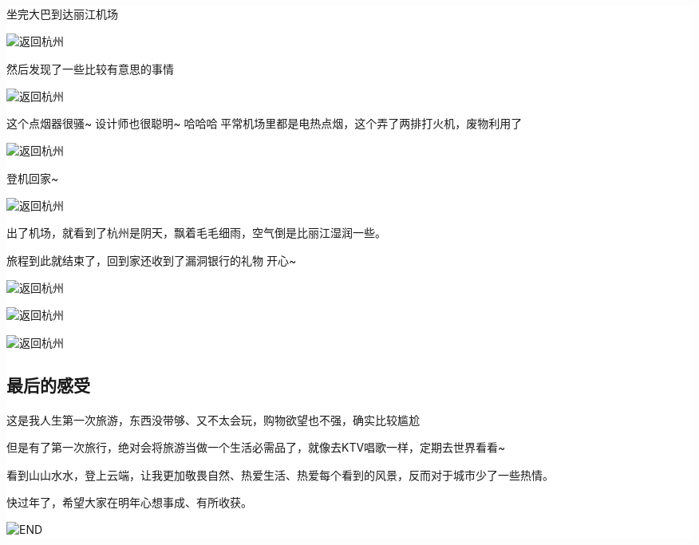 坐完大巴到达丽江机场


![返回杭州][0x91]

然后发现了一些比较有意思的事情

![返回杭州][0x92]

这个点烟器很骚~  设计师也很聪明~ 哈哈哈 平常机场里都是电热点烟，这个弄了两排打火机，废物利用了

![返回杭州][0x93]

登机回家~

![返回杭州][0x94]

出了机场，就看到了杭州是阴天，飘着毛毛细雨，空气倒是比丽江湿润一些。

旅程到此就结束了，回到家还收到了漏洞银行的礼物 开心~ 

![返回杭州][0x95]

![返回杭州][0x96]

![返回杭州][0x97]

## 最后的感受

这是我人生第一次旅游，东西没带够、又不太会玩，购物欲望也不强，确实比较尴尬

但是有了第一次旅行，绝对会将旅游当做一个生活必需品了，就像去KTV唱歌一样，定期去世界看看~

看到山山水水，登上云端，让我更加敬畏自然、热爱生活、热爱每个看到的风景，反而对于城市少了一些热情。

快过年了，希望大家在明年心想事成、有所收获。

![END][0x52]


[0x01]: https://images.payloads.online/f404b60a-4f5e-11ec-a3a5-00d861bf4abb.jpg
[0x02]: https://images.payloads.online/f464d0da-4f5e-11ec-8d50-00d861bf4abb.jpg
[0x03]: https://images.payloads.online/f4de9b54-4f5e-11ec-ad35-00d861bf4abb.jpg
[0x04]: https://images.payloads.online/f55b9596-4f5e-11ec-8eba-00d861bf4abb.jpg
[0x05]: https://images.payloads.online/f5b6ec66-4f5e-11ec-a244-00d861bf4abb.jpg
[0x06]: https://images.payloads.online/f660c39e-4f5e-11ec-8a3d-00d861bf4abb.jpg
[0x07]: https://images.payloads.online/f6e2ef4a-4f5e-11ec-9af8-00d861bf4abb.jpg
[0x08]: https://images.payloads.online/f75a8f6e-4f5e-11ec-8530-00d861bf4abb.jpg
[0x09]: https://images.payloads.online/f7b909ae-4f5e-11ec-af27-00d861bf4abb.jpg
[0x10]: https://images.payloads.online/f7fc50ba-4f5e-11ec-898b-00d861bf4abb.jpg
[0x11]: https://images.payloads.online/f86feb1a-4f5e-11ec-ba81-00d861bf4abb.jpg
[0x12]: https://images.payloads.online/f8da85ec-4f5e-11ec-8f49-00d861bf4abb.jpg
[0x13]: https://images.payloads.online/f94d1e86-4f5e-11ec-886b-00d861bf4abb.jpg
[0x14]: https://images.payloads.online/f9d347ae-4f5e-11ec-ade8-00d861bf4abb.jpg
[0x15]: https://images.payloads.online/fa4ac2a2-4f5e-11ec-9d7f-00d861bf4abb.jpg
[0x16]: https://images.payloads.online/faccde18-4f5e-11ec-a0de-00d861bf4abb.jpg
[0x17]: https://images.payloads.online/fb1a42f2-4f5e-11ec-9229-00d861bf4abb.jpg
[0x18]: https://images.payloads.online/fb627c98-4f5e-11ec-8aba-00d861bf4abb.jpg
[0x19]: https://images.payloads.online/fbcd3420-4f5e-11ec-8a82-00d861bf4abb.jpg
[0x20]: https://images.payloads.online/fc16a736-4f5e-11ec-8311-00d861bf4abb.jpg
[0x21]: https://images.payloads.online/fc5e09be-4f5e-11ec-b0e6-00d861bf4abb.jpg
[0x22]: https://images.payloads.online/fcbe89e2-4f5e-11ec-bd8d-00d861bf4abb.jpg
[0x23]: https://images.payloads.online/fd326c5e-4f5e-11ec-aa52-00d861bf4abb.jpg
[0x24]: https://images.payloads.online/fd93daa2-4f5e-11ec-a44d-00d861bf4abb.jpg
[0x25]: https://images.payloads.online/fde9efc8-4f5e-11ec-9bad-00d861bf4abb.jpg
[0x26]: https://images.payloads.online/fe4af73c-4f5e-11ec-a062-00d861bf4abb.jpg
[0x27]: https://images.payloads.online/feb3a386-4f5e-11ec-b777-00d861bf4abb.jpg
[0x28]: https://images.payloads.online/ff1451c2-4f5e-11ec-a591-00d861bf4abb.jpg
[0x29]: https://images.payloads.online/ff7b1646-4f5e-11ec-bb2a-00d861bf4abb.jpg
[0x30]: https://images.payloads.online/ffe55998-4f5e-11ec-972e-00d861bf4abb.jpg
[0x31]: https://images.payloads.online/005a2c82-4f5f-11ec-b895-00d861bf4abb.jpg
[0x32]: https://images.payloads.online/00b6f160-4f5f-11ec-95b4-00d861bf4abb.jpg
[0x33]: https://images.payloads.online/011ecc9a-4f5f-11ec-82ea-00d861bf4abb.jpg
[0x34]: https://images.payloads.online/018445b6-4f5f-11ec-a2c8-00d861bf4abb.jpg
[0x35]: https://images.payloads.online/01f789c2-4f5f-11ec-817a-00d861bf4abb.jpg
[0x36]: https://images.payloads.online/02734a1c-4f5f-11ec-b439-00d861bf4abb.jpg
[0x37]: https://images.payloads.online/02f256e0-4f5f-11ec-8321-00d861bf4abb.jpg
[0x38]: https://images.payloads.online/034ea616-4f5f-11ec-a006-00d861bf4abb.jpg
[0x39]: https://images.payloads.online/03be6834-4f5f-11ec-890f-00d861bf4abb.jpg
[0x40]: https://images.payloads.online/042bab06-4f5f-11ec-9b69-00d861bf4abb.jpg
[0x41]: https://images.payloads.online/047ebe04-4f5f-11ec-8d0f-00d861bf4abb.jpg
[0x42]: https://images.payloads.online/04f8c064-4f5f-11ec-9049-00d861bf4abb.jpg
[0x43]: https://images.payloads.online/0570a7aa-4f5f-11ec-8810-00d861bf4abb.jpg
[0x44]: https://images.payloads.online/05e9a362-4f5f-11ec-95d6-00d861bf4abb.jpg
[0x45]: https://images.payloads.online/06841fd2-4f5f-11ec-8e0c-00d861bf4abb.jpg
[0x46]: https://images.payloads.online/06fe4c26-4f5f-11ec-8b7c-00d861bf4abb.jpg
[0x47]: https://images.payloads.online/07699f9e-4f5f-11ec-84f1-00d861bf4abb.jpg
[0x48]: https://images.payloads.online/0820a0cc-4f5f-11ec-a2ab-00d861bf4abb.jpg
[0x49]: https://images.payloads.online/08a911a0-4f5f-11ec-8f94-00d861bf4abb.jpg
[0x50]: https://images.payloads.online/0931095c-4f5f-11ec-a148-00d861bf4abb.jpg
[0x51]: https://images.payloads.online/09a5fd0c-4f5f-11ec-aaa7-00d861bf4abb.jpg
[0x52]: https://images.payloads.online/0a24dd02-4f5f-11ec-b33f-00d861bf4abb.jpg
[0x53]: https://images.payloads.online/0a9a2936-4f5f-11ec-8a8b-00d861bf4abb.jpg
[0x54]: https://images.payloads.online/0b1b7e32-4f5f-11ec-8181-00d861bf4abb.jpg
[0x55]: https://images.payloads.online/0b80f050-4f5f-11ec-99f8-00d861bf4abb.jpg
[0x56]: https://images.payloads.online/0be8a3da-4f5f-11ec-99d6-00d861bf4abb.jpg
[0x57]: https://images.payloads.online/0c524060-4f5f-11ec-b1f1-00d861bf4abb.jpg
[0x58]: https://images.payloads.online/0cca7d1e-4f5f-11ec-b5ec-00d861bf4abb.jpg
[0x59]: https://images.payloads.online/0d5bc47c-4f5f-11ec-8290-00d861bf4abb.jpg
[0x60]: https://images.payloads.online/0dd76320-4f5f-11ec-aa35-00d861bf4abb.jpg
[0x61]: https://images.payloads.online/0e4ab974-4f5f-11ec-b226-00d861bf4abb.jpg
[0x62]: https://images.payloads.online/0ebdcbc6-4f5f-11ec-b1aa-00d861bf4abb.jpg
[0x63]: https://images.payloads.online/0f30b4d8-4f5f-11ec-8eac-00d861bf4abb.jpg
[0x64]: https://images.payloads.online/0fdc192c-4f5f-11ec-b75f-00d861bf4abb.jpg
[0x65]: https://images.payloads.online/107461c8-4f5f-11ec-af33-00d861bf4abb.jpg
[0x66]: https://images.payloads.online/10ed5e98-4f5f-11ec-91ff-00d861bf4abb.jpg
[0x67]: https://images.payloads.online/116548ea-4f5f-11ec-a67c-00d861bf4abb.jpg
[0x68]: https://images.payloads.online/11b5e264-4f5f-11ec-a620-00d861bf4abb.jpg
[0x69]: https://images.payloads.online/12295d16-4f5f-11ec-8b12-00d861bf4abb.jpg

[0x70]: https://images.payloads.online/12a76f12-4f5f-11ec-9b01-00d861bf4abb.jpg
[0x71]: https://images.payloads.online/131b599a-4f5f-11ec-a97d-00d861bf4abb.jpg
[0x72]: https://images.payloads.online/13993cac-4f5f-11ec-87d7-00d861bf4abb.jpg
[0x73]: https://images.payloads.online/140db1ae-4f5f-11ec-b0f0-00d861bf4abb.jpg
[0x74]: https://images.payloads.online/14779e5c-4f5f-11ec-b9fa-00d861bf4abb.jpg
[0x75]: https://images.payloads.online/14ea58d4-4f5f-11ec-9b36-00d861bf4abb.jpg
[0x76]: https://images.payloads.online/1556279e-4f5f-11ec-9bca-00d861bf4abb.jpg
[0x77]: https://images.payloads.online/15b68bc0-4f5f-11ec-8497-00d861bf4abb.jpg
[0x78]: https://images.payloads.online/1635bee0-4f5f-11ec-a521-00d861bf4abb.jpg
[0x79]: https://images.payloads.online/16c042f4-4f5f-11ec-aec0-00d861bf4abb.jpg
[0x80]: https://images.payloads.online/17433c18-4f5f-11ec-b5df-00d861bf4abb.jpg
[0x81]: https://images.payloads.online/17bd53b8-4f5f-11ec-92c3-00d861bf4abb.jpg
[0x82]: https://images.payloads.online/1831ae48-4f5f-11ec-8986-00d861bf4abb.jpg
[0x83]: https://images.payloads.online/18b5d6dc-4f5f-11ec-9e7f-00d861bf4abb.jpg
[0x84]: https://images.payloads.online/191d2300-4f5f-11ec-aa82-00d861bf4abb.jpg
[0x85]: https://images.payloads.online/1999402a-4f5f-11ec-a943-00d861bf4abb.jpg
[0x86]: https://images.payloads.online/1a146ca0-4f5f-11ec-8482-00d861bf4abb.jpg
[0x87]: https://images.payloads.online/1a8d3b76-4f5f-11ec-a340-00d861bf4abb.jpg
[0x88]: https://images.payloads.online/1b00cf00-4f5f-11ec-b990-00d861bf4abb.jpg
[0x89]: https://images.payloads.online/1b5ca334-4f5f-11ec-bd56-00d861bf4abb.jpg
[0x90]: https://images.payloads.online/1bddc3b0-4f5f-11ec-b9d0-00d861bf4abb.jpg
[0x91]: https://images.payloads.online/1c514b1e-4f5f-11ec-8169-00d861bf4abb.jpg
[0x92]: https://images.payloads.online/1cb31e20-4f5f-11ec-abb2-00d861bf4abb.jpg
[0x93]: https://images.payloads.online/1d17dc66-4f5f-11ec-a87b-00d861bf4abb.jpg
[0x94]: https://images.payloads.online/1d85dca2-4f5f-11ec-9f6f-00d861bf4abb.jpg
[0x95]: https://images.payloads.online/1dee49ea-4f5f-11ec-b515-00d861bf4abb.jpg
[0x96]: https://images.payloads.online/1e4f1af4-4f5f-11ec-8303-00d861bf4abb.jpg
[0x97]: https://images.payloads.online/1ecbc734-4f5f-11ec-bacf-00d861bf4abb.jpg